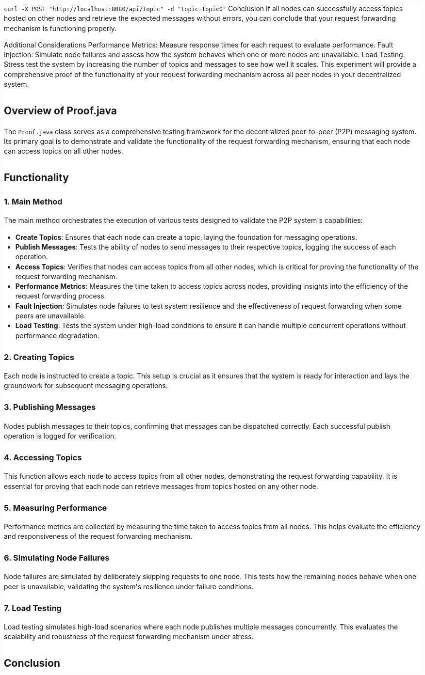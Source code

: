 ```curl -X POST "http://localhost:8080/api/topic" -d "topic=Topic0"```
Conclusion
If all nodes can successfully access topics hosted on other nodes and retrieve the expected messages without errors, you can conclude that your request forwarding mechanism is functioning properly.

Additional Considerations
Performance Metrics: Measure response times for each request to evaluate performance.
Fault Injection: Simulate node failures and assess how the system behaves when one or more nodes are unavailable.
Load Testing: Stress test the system by increasing the number of topics and messages to see how well it scales.
This experiment will provide a comprehensive proof of the functionality of your request forwarding mechanism across all peer nodes in your decentralized system.

## Overview of Proof.java
The `Proof.java` class serves as a comprehensive testing framework for the decentralized peer-to-peer (P2P) messaging system. Its primary goal is to demonstrate and validate the functionality of the request forwarding mechanism, ensuring that each node can access topics on all other nodes.

## Functionality
### 1. Main Method
The main method orchestrates the execution of various tests designed to validate the P2P system's capabilities:
- **Create Topics**: Ensures that each node can create a topic, laying the foundation for messaging operations.
- **Publish Messages**: Tests the ability of nodes to send messages to their respective topics, logging the success of each operation.
- **Access Topics**: Verifies that nodes can access topics from all other nodes, which is critical for proving the functionality of the request forwarding mechanism.
- **Performance Metrics**: Measures the time taken to access topics across nodes, providing insights into the efficiency of the request forwarding process.
- **Fault Injection**: Simulates node failures to test system resilience and the effectiveness of request forwarding when some peers are unavailable.
- **Load Testing**: Tests the system under high-load conditions to ensure it can handle multiple concurrent operations without performance degradation.

### 2. Creating Topics
Each node is instructed to create a topic. This setup is crucial as it ensures that the system is ready for interaction and lays the groundwork for subsequent messaging operations.

### 3. Publishing Messages
Nodes publish messages to their topics, confirming that messages can be dispatched correctly. Each successful publish operation is logged for verification.

### 4. Accessing Topics
This function allows each node to access topics from all other nodes, demonstrating the request forwarding capability. It is essential for proving that each node can retrieve messages from topics hosted on any other node.

### 5. Measuring Performance
Performance metrics are collected by measuring the time taken to access topics from all nodes. This helps evaluate the efficiency and responsiveness of the request forwarding mechanism.

### 6. Simulating Node Failures
Node failures are simulated by deliberately skipping requests to one node. This tests how the remaining nodes behave when one peer is unavailable, validating the system's resilience under failure conditions.

### 7. Load Testing
Load testing simulates high-load scenarios where each node publishes multiple messages concurrently. This evaluates the scalability and robustness of the request forwarding mechanism under stress.

## Conclusion
```